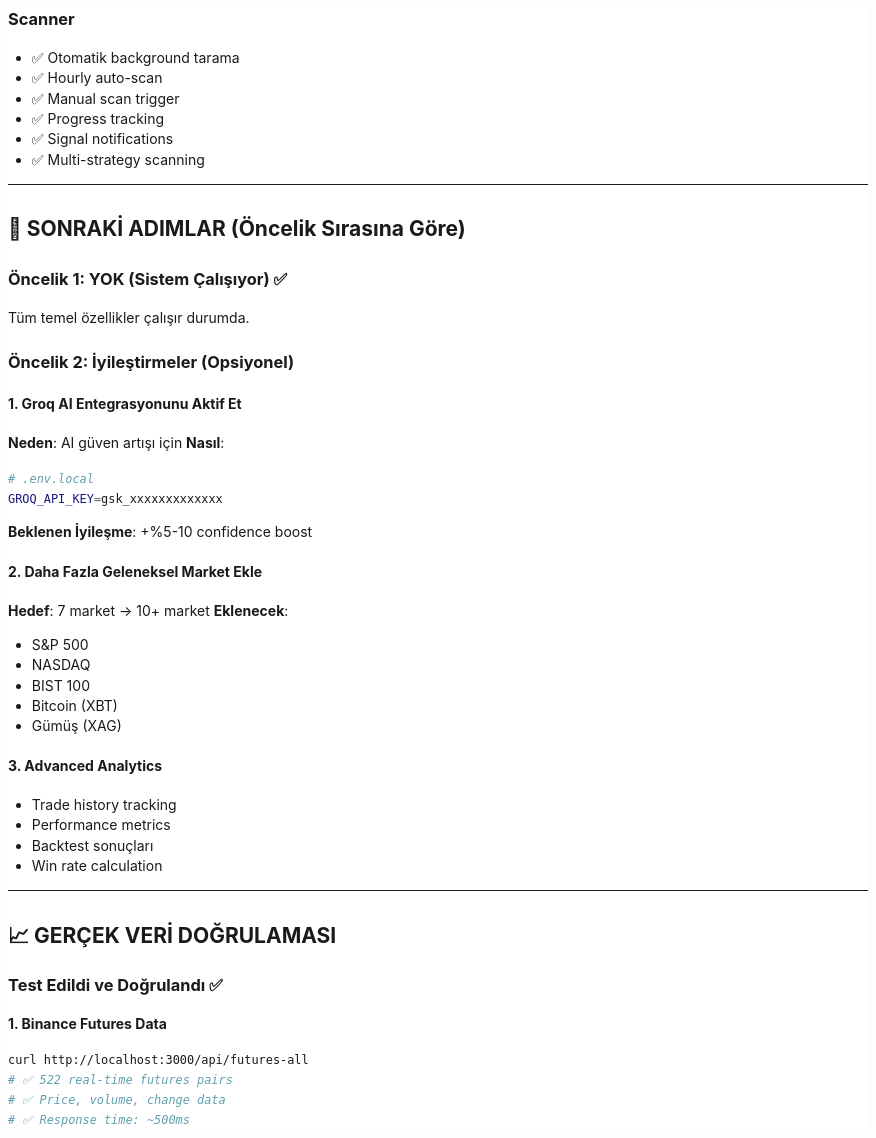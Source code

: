 ### Scanner
- ✅ Otomatik background tarama
- ✅ Hourly auto-scan
- ✅ Manual scan trigger
- ✅ Progress tracking
- ✅ Signal notifications
- ✅ Multi-strategy scanning

---

## 🎯 SONRAKİ ADIMLAR (Öncelik Sırasına Göre)

### Öncelik 1: YOK (Sistem Çalışıyor) ✅
Tüm temel özellikler çalışır durumda.

### Öncelik 2: İyileştirmeler (Opsiyonel)

#### 1. Groq AI Entegrasyonunu Aktif Et
**Neden**: AI güven artışı için
**Nasıl**:
```bash
# .env.local
GROQ_API_KEY=gsk_xxxxxxxxxxxxx
```
**Beklenen İyileşme**: +%5-10 confidence boost

#### 2. Daha Fazla Geleneksel Market Ekle
**Hedef**: 7 market → 10+ market
**Eklenecek**:
- S&P 500
- NASDAQ
- BIST 100
- Bitcoin (XBT)
- Gümüş (XAG)

#### 3. Advanced Analytics
- Trade history tracking
- Performance metrics
- Backtest sonuçları
- Win rate calculation

---

## 📈 GERÇEK VERİ DOĞRULAMASI

### Test Edildi ve Doğrulandı ✅

**1. Binance Futures Data**
```bash
curl http://localhost:3000/api/futures-all
# ✅ 522 real-time futures pairs
# ✅ Price, volume, change data
# ✅ Response time: ~500ms
```
